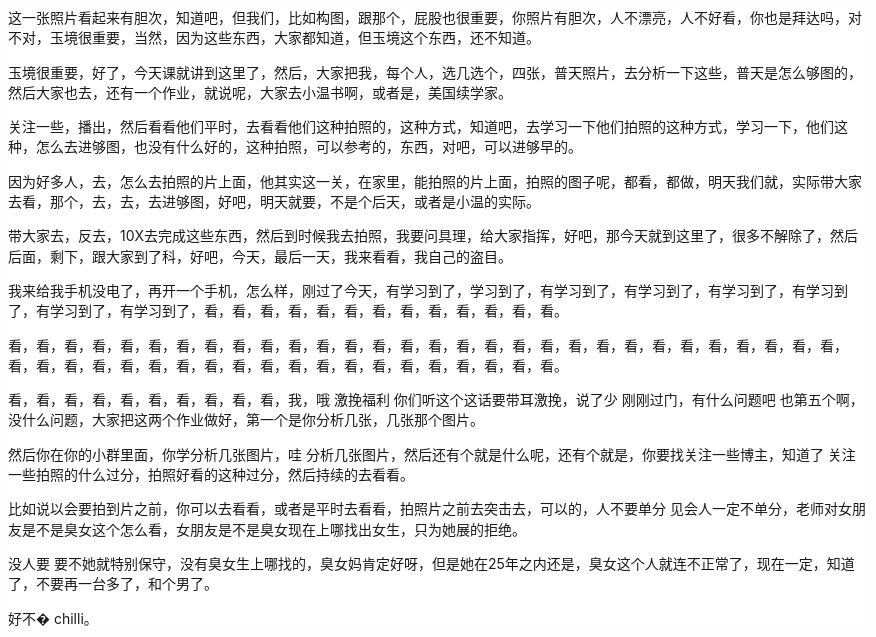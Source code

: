 这一张照片看起来有胆次，知道吧，但我们，比如构图，跟那个，屁股也很重要，你照片有胆次，人不漂亮，人不好看，你也是拜达吗，对不对，玉境很重要，当然，因为这些东西，大家都知道，但玉境这个东西，还不知道。

玉境很重要，好了，今天课就讲到这里了，然后，大家把我，每个人，选几选个，四张，普天照片，去分析一下这些，普天是怎么够图的，然后大家也去，还有一个作业，就说呢，大家去小温书啊，或者是，美国续学家。

关注一些，播出，然后看看他们平时，去看看他们这种拍照的，这种方式，知道吧，去学习一下他们拍照的这种方式，学习一下，他们这种，怎么去进够图，也没有什么好的，这种拍照，可以参考的，东西，对吧，可以进够早的。

因为好多人，去，怎么去拍照的片上面，他其实这一关，在家里，能拍照的片上面，拍照的图子呢，都看，都做，明天我们就，实际带大家去看，那个，去，去，去进够图，好吧，明天就要，不是个后天，或者是小温的实际。

带大家去，反去，10X去完成这些东西，然后到时候我去拍照，我要问具理，给大家指挥，好吧，那今天就到这里了，很多不解除了，然后后面，剩下，跟大家到了科，好吧，今天，最后一天，我来看看，我自己的盗目。

我来给我手机没电了，再开一个手机，怎么样，刚过了今天，有学习到了，学习到了，有学习到了，有学习到了，有学习到了，有学习到了，有学习到了，有学习到了，看，看，看，看，看，看，看，看，看，看，看，看，看。

看，看，看，看，看，看，看，看，看，看，看，看，看，看，看，看，看，看，看，看，看，看，看，看，看，看，看，看，看，看，看，看，看，看，看，看，看，看，看，看，看，看，看，看，看，看，看，看，看，看。

看，看，看，看，看，看，看，看，看，看，我，哦 激挽福利 你们听这个这话要带耳激挽，说了少 刚刚过门，有什么问题吧 也第五个啊，没什么问题，大家把这两个作业做好，第一个是你分析几张，几张那个图片。

然后你在你的小群里面，你学分析几张图片，哇 分析几张图片，然后还有个就是什么呢，还有个就是，你要找关注一些博主，知道了 关注一些拍照的什么过分，拍照好看的这种过分，然后持续的去看看。

比如说以会要拍到片之前，你可以去看看，或者是平时去看看，拍照片之前去突击去，可以的，人不要单分 见会人一定不单分，老师对女朋友是不是臭女这个怎么看，女朋友是不是臭女现在上哪找出女生，只为她展的拒绝。

没人要 要不她就特别保守，没有臭女生上哪找的，臭女妈肯定好呀，但是她在25年之内还是，臭女这个人就连不正常了，现在一定，知道了，不要再一台多了，和个男了。

好不� chilli。